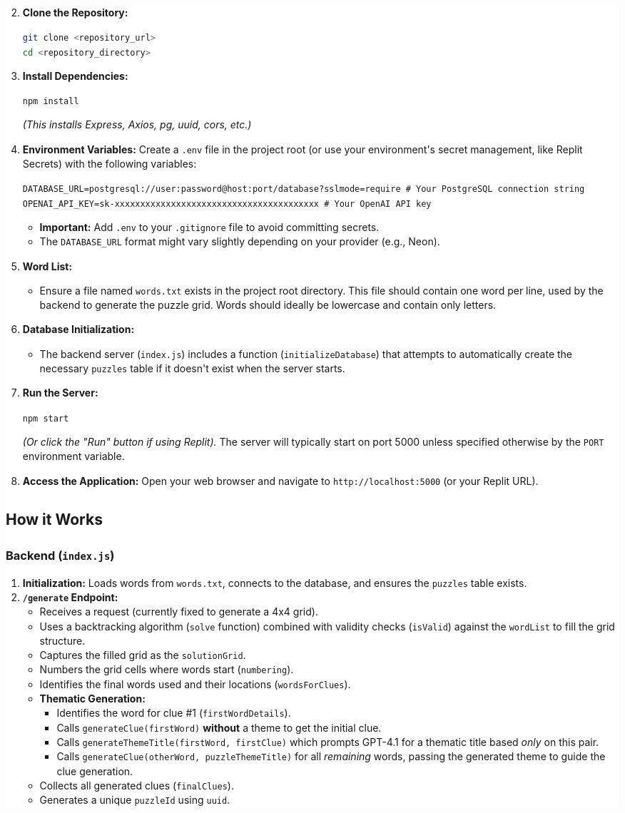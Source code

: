 2.  **Clone the Repository:**
    ```bash
    git clone <repository_url>
    cd <repository_directory>
    ```

3.  **Install Dependencies:**
    ```bash
    npm install
    ```
    *(This installs Express, Axios, pg, uuid, cors, etc.)*

4.  **Environment Variables:**
    Create a `.env` file in the project root (or use your environment's secret management, like Replit Secrets) with the following variables:
    ```dotenv
    DATABASE_URL=postgresql://user:password@host:port/database?sslmode=require # Your PostgreSQL connection string
    OPENAI_API_KEY=sk-xxxxxxxxxxxxxxxxxxxxxxxxxxxxxxxxxxxxxxxx # Your OpenAI API key
    ```
    *   **Important:** Add `.env` to your `.gitignore` file to avoid committing secrets.
    *   The `DATABASE_URL` format might vary slightly depending on your provider (e.g., Neon).

5.  **Word List:**
    *   Ensure a file named `words.txt` exists in the project root directory. This file should contain one word per line, used by the backend to generate the puzzle grid. Words should ideally be lowercase and contain only letters.

6.  **Database Initialization:**
    *   The backend server (`index.js`) includes a function (`initializeDatabase`) that attempts to automatically create the necessary `puzzles` table if it doesn't exist when the server starts.

7.  **Run the Server:**
    ```bash
    npm start
    ```
    *(Or click the "Run" button if using Replit).*
    The server will typically start on port 5000 unless specified otherwise by the `PORT` environment variable.

8.  **Access the Application:** Open your web browser and navigate to `http://localhost:5000` (or your Replit URL).

## How it Works

### Backend (`index.js`)

1.  **Initialization:** Loads words from `words.txt`, connects to the database, and ensures the `puzzles` table exists.
2.  **`/generate` Endpoint:**
    *   Receives a request (currently fixed to generate a 4x4 grid).
    *   Uses a backtracking algorithm (`solve` function) combined with validity checks (`isValid`) against the `wordList` to fill the grid structure.
    *   Captures the filled grid as the `solutionGrid`.
    *   Numbers the grid cells where words start (`numbering`).
    *   Identifies the final words used and their locations (`wordsForClues`).
    *   **Thematic Generation:**
        *   Identifies the word for clue #1 (`firstWordDetails`).
        *   Calls `generateClue(firstWord)` **without** a theme to get the initial clue.
        *   Calls `generateThemeTitle(firstWord, firstClue)` which prompts GPT-4.1 for a thematic title based *only* on this pair.
        *   Calls `generateClue(otherWord, puzzleThemeTitle)` for all *remaining* words, passing the generated theme to guide the clue generation.
    *   Collects all generated clues (`finalClues`).
    *   Generates a unique `puzzleId` using `uuid`.